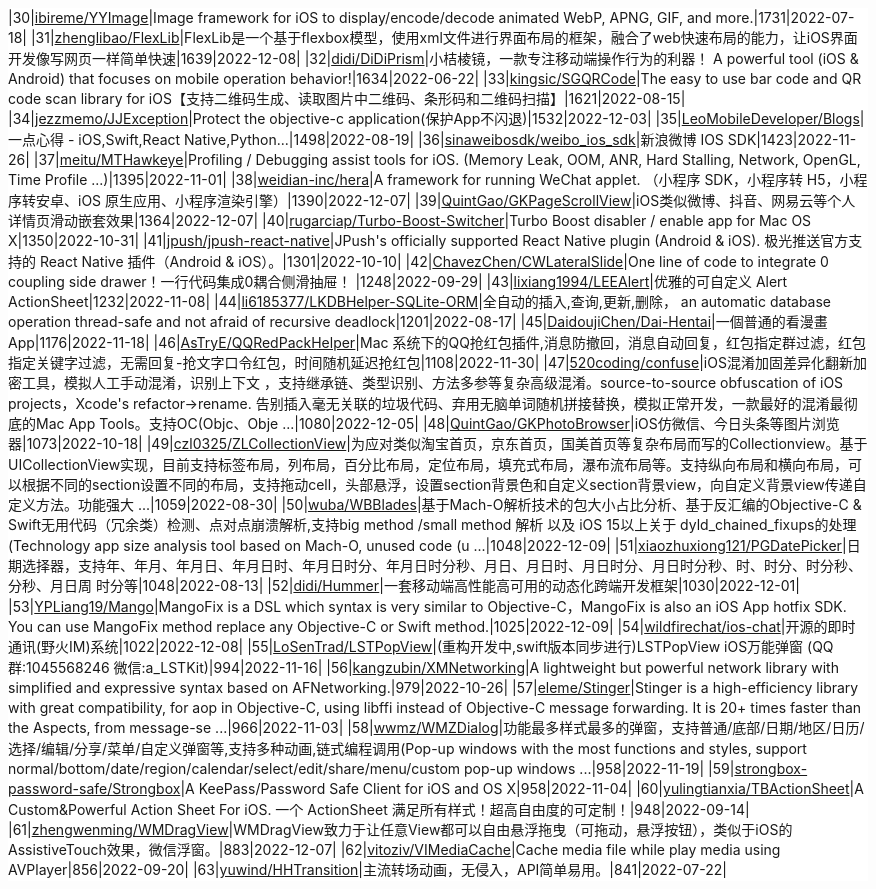 |30|[ibireme/YYImage](https://github.com/ibireme/YYImage)|Image framework for iOS to display/encode/decode animated WebP, APNG, GIF, and more.|1731|2022-07-18|
|31|[zhenglibao/FlexLib](https://github.com/zhenglibao/FlexLib)|FlexLib是一个基于flexbox模型，使用xml文件进行界面布局的框架，融合了web快速布局的能力，让iOS界面开发像写网页一样简单快速|1639|2022-12-08|
|32|[didi/DiDiPrism](https://github.com/didi/DiDiPrism)|小桔棱镜，一款专注移动端操作行为的利器！ A powerful tool (iOS & Android) that focuses on mobile operation behavior!|1634|2022-06-22|
|33|[kingsic/SGQRCode](https://github.com/kingsic/SGQRCode)|The easy to use bar code and QR code scan library for iOS【支持二维码生成、读取图片中二维码、条形码和二维码扫描】|1621|2022-08-15|
|34|[jezzmemo/JJException](https://github.com/jezzmemo/JJException)|Protect the objective-c application(保护App不闪退)|1532|2022-12-03|
|35|[LeoMobileDeveloper/Blogs](https://github.com/LeoMobileDeveloper/Blogs)|一点心得 - iOS,Swift,React Native,Python...|1498|2022-08-19|
|36|[sinaweibosdk/weibo_ios_sdk](https://github.com/sinaweibosdk/weibo_ios_sdk)|新浪微博 IOS SDK|1423|2022-11-26|
|37|[meitu/MTHawkeye](https://github.com/meitu/MTHawkeye)|Profiling / Debugging assist tools for iOS. (Memory Leak, OOM, ANR, Hard Stalling, Network, OpenGL, Time Profile ...)|1395|2022-11-01|
|38|[weidian-inc/hera](https://github.com/weidian-inc/hera)|A framework for running WeChat applet. （小程序 SDK，小程序转 H5，小程序转安卓、iOS 原生应用、小程序渲染引擎）|1390|2022-12-07|
|39|[QuintGao/GKPageScrollView](https://github.com/QuintGao/GKPageScrollView)|iOS类似微博、抖音、网易云等个人详情页滑动嵌套效果|1364|2022-12-07|
|40|[rugarciap/Turbo-Boost-Switcher](https://github.com/rugarciap/Turbo-Boost-Switcher)|Turbo Boost disabler / enable app for Mac OS X|1350|2022-10-31|
|41|[jpush/jpush-react-native](https://github.com/jpush/jpush-react-native)|JPush's officially supported React Native plugin (Android & iOS). 极光推送官方支持的 React Native 插件（Android & iOS）。|1301|2022-10-10|
|42|[ChavezChen/CWLateralSlide](https://github.com/ChavezChen/CWLateralSlide)|One line of code to integrate 0 coupling side drawer！一行代码集成0耦合侧滑抽屉！ |1248|2022-09-29|
|43|[lixiang1994/LEEAlert](https://github.com/lixiang1994/LEEAlert)|优雅的可自定义 Alert ActionSheet|1232|2022-11-08|
|44|[li6185377/LKDBHelper-SQLite-ORM](https://github.com/li6185377/LKDBHelper-SQLite-ORM)|全自动的插入,查询,更新,删除， an automatic database operation  thread-safe and not afraid of recursive deadlock|1201|2022-08-17|
|45|[DaidoujiChen/Dai-Hentai](https://github.com/DaidoujiChen/Dai-Hentai)|一個普通的看漫畫 App|1176|2022-11-18|
|46|[AsTryE/QQRedPackHelper](https://github.com/AsTryE/QQRedPackHelper)|Mac 系统下的QQ抢红包插件,消息防撤回，消息自动回复，红包指定群过滤，红包指定关键字过滤，无需回复-抢文字口令红包，时间随机延迟抢红包|1108|2022-11-30|
|47|[520coding/confuse](https://github.com/520coding/confuse)|iOS混淆加固差异化翻新加密工具，模拟人工手动混淆，识别上下文 ，支持继承链、类型识别、方法多参等复杂高级混淆。source-to-source obfuscation of iOS projects，Xcode's refactor->rename. 告别插入毫无关联的垃圾代码、弃用无脑单词随机拼接替换，模拟正常开发，一款最好的混淆最彻底的Mac App Tools。支持OC(Objc、Obje ...|1080|2022-12-05|
|48|[QuintGao/GKPhotoBrowser](https://github.com/QuintGao/GKPhotoBrowser)|iOS仿微信、今日头条等图片浏览器|1073|2022-10-18|
|49|[czl0325/ZLCollectionView](https://github.com/czl0325/ZLCollectionView)|为应对类似淘宝首页，京东首页，国美首页等复杂布局而写的Collectionview。基于UICollectionView实现，目前支持标签布局，列布局，百分比布局，定位布局，填充式布局，瀑布流布局等。支持纵向布局和横向布局，可以根据不同的section设置不同的布局，支持拖动cell，头部悬浮，设置section背景色和自定义section背景view，向自定义背景view传递自定义方法。功能强大 ...|1059|2022-08-30|
|50|[wuba/WBBlades](https://github.com/wuba/WBBlades)|基于Mach-O解析技术的包大小占比分析、基于反汇编的Objective-C & Swift无用代码（冗余类）检测、点对点崩溃解析,支持big method /small method 解析 以及 iOS 15以上关于  dyld_chained_fixups的处理 (Technology app size analysis tool based on Mach-O, unused code (u ...|1048|2022-12-09|
|51|[xiaozhuxiong121/PGDatePicker](https://github.com/xiaozhuxiong121/PGDatePicker)|日期选择器，支持年、年月、年月日、年月日时、年月日时分、年月日时分秒、月日、月日时、月日时分、月日时分秒、时、时分、时分秒、分秒、月日周 时分等|1048|2022-08-13|
|52|[didi/Hummer](https://github.com/didi/Hummer)|一套移动端高性能高可用的动态化跨端开发框架|1030|2022-12-01|
|53|[YPLiang19/Mango](https://github.com/YPLiang19/Mango)|MangoFix is a DSL which syntax is very similar to Objective-C，MangoFix is also an iOS  App hotfix SDK. You can use MangoFix method replace any Objective-C or Swift method.|1025|2022-12-09|
|54|[wildfirechat/ios-chat](https://github.com/wildfirechat/ios-chat)|开源的即时通讯(野火IM)系统|1022|2022-12-08|
|55|[LoSenTrad/LSTPopView](https://github.com/LoSenTrad/LSTPopView)|(重构开发中,swift版本同步进行)LSTPopView iOS万能弹窗 (QQ群:1045568246 微信:a_LSTKit)|994|2022-11-16|
|56|[kangzubin/XMNetworking](https://github.com/kangzubin/XMNetworking)|A lightweight but powerful network library with simplified and expressive syntax based on AFNetworking.|979|2022-10-26|
|57|[eleme/Stinger](https://github.com/eleme/Stinger)|Stinger is a high-efficiency library with great compatibility, for aop in Objective-C,  using libffi instead of Objective-C message forwarding. It is 20+ times faster than the Aspects, from message-se ...|966|2022-11-03|
|58|[wwmz/WMZDialog](https://github.com/wwmz/WMZDialog)|功能最多样式最多的弹窗，支持普通/底部/日期/地区/日历/选择/编辑/分享/菜单/自定义弹窗等,支持多种动画,链式编程调用(Pop-up windows with the most functions and styles, support normal/bottom/date/region/calendar/select/edit/share/menu/custom pop-up windows ...|958|2022-11-19|
|59|[strongbox-password-safe/Strongbox](https://github.com/strongbox-password-safe/Strongbox)|A KeePass/Password Safe Client for iOS and OS X|958|2022-11-04|
|60|[yulingtianxia/TBActionSheet](https://github.com/yulingtianxia/TBActionSheet)|A Custom&Powerful Action Sheet For iOS. 一个 ActionSheet 满足所有样式！超高自由度的可定制！|948|2022-09-14|
|61|[zhengwenming/WMDragView](https://github.com/zhengwenming/WMDragView)|WMDragView致力于让任意View都可以自由悬浮拖曳（可拖动，悬浮按钮），类似于iOS的AssistiveTouch效果，微信浮窗。|883|2022-12-07|
|62|[vitoziv/VIMediaCache](https://github.com/vitoziv/VIMediaCache)|Cache media file while play media using AVPlayer|856|2022-09-20|
|63|[yuwind/HHTransition](https://github.com/yuwind/HHTransition)|主流转场动画，无侵入，API简单易用。|841|2022-07-22|